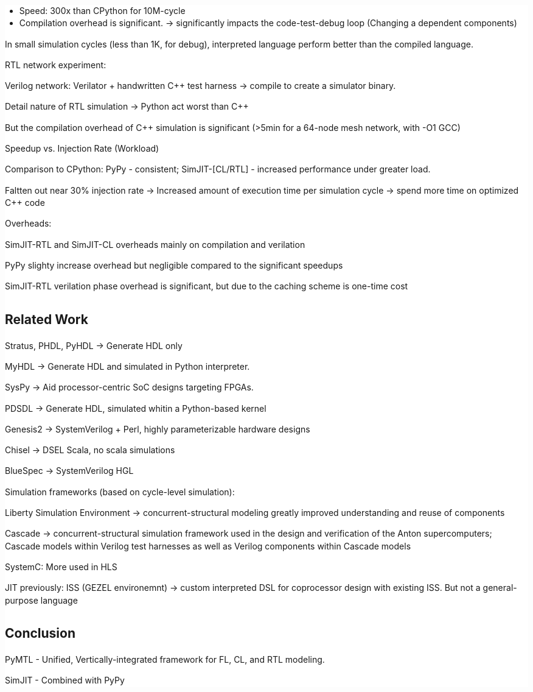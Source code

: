- Speed: 300x than CPython for 10M-cycle
- Compilation overhead is significant. -> significantly impacts the code-test-debug loop (Changing a dependent components)

In small simulation cycles (less than 1K, for debug), interpreted language perform better than the compiled language.

RTL network experiment:

Verilog network: Verilator + handwritten C++ test harness -> compile to create a simulator binary.

Detail nature of RTL simulation -> Python act worst than C++

But the compilation overhead of C++ simulation is significant (>5min for a 64-node mesh network, with -O1 GCC)

Speedup vs. Injection Rate (Workload)

Comparison to CPython: PyPy - consistent; SimJIT-[CL/RTL] - increased performance under greater load.

Faltten out near 30% injection rate -> Increased amount of execution time per simulation cycle -> spend more time on optimized C++ code

Overheads:

SimJIT-RTL and SimJIT-CL overheads mainly on compilation and verilation

PyPy slighty increase overhead but negligible compared to the significant speedups

SimJIT-RTL verilation phase overhead is significant, but due to the caching scheme is one-time cost

## Related Work

Stratus, PHDL, PyHDL -> Generate HDL only

MyHDL -> Generate HDL and simulated in Python interpreter.

SysPy -> Aid processor-centric SoC designs targeting FPGAs.

PDSDL -> Generate HDL, simulated whitin a Python-based kernel

Genesis2 -> SystemVerilog + Perl, highly parameterizable hardware designs

Chisel -> DSEL Scala, no scala simulations

BlueSpec -> SystemVerilog HGL

Simulation frameworks (based on cycle-level simulation):

Liberty Simulation Environment -> concurrent-structural modeling greatly improved understanding and reuse of components

Cascade -> concurrent-structural simulation framework used in the design and verification of the Anton supercomputers; Cascade models within Verilog test harnesses as well as Verilog components within Cascade models

SystemC: More used in HLS

JIT previously: ISS (GEZEL environemnt) -> custom interpreted DSL for coprocessor design with existing ISS. But not a general-purpose language

## Conclusion

PyMTL - Unified, Vertically-integrated framework for FL, CL, and RTL modeling.

SimJIT - Combined with PyPy

